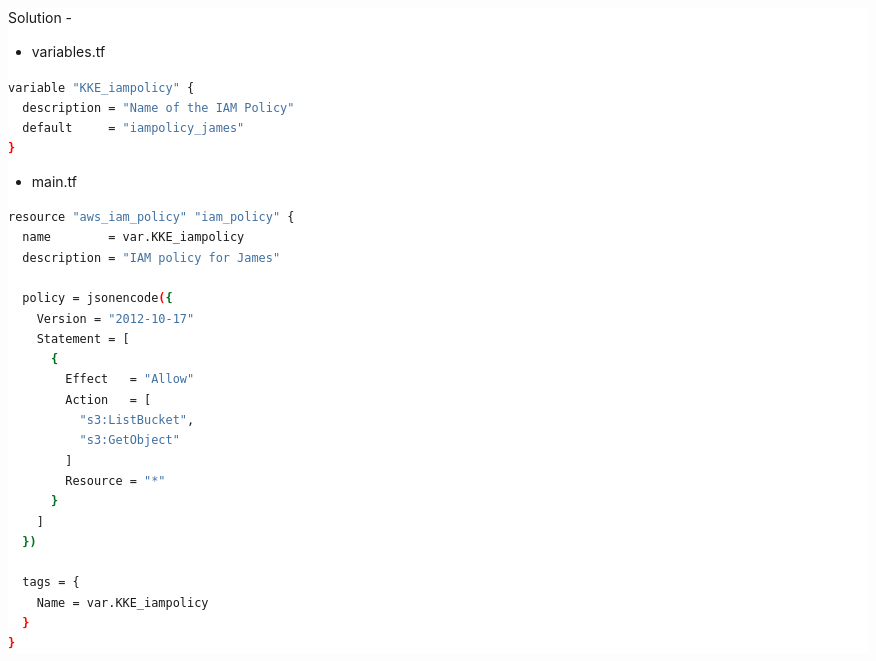 Solution - 
- variables.tf
```sh
variable "KKE_iampolicy" {
  description = "Name of the IAM Policy"
  default     = "iampolicy_james"
}
```
- main.tf
```sh
resource "aws_iam_policy" "iam_policy" {
  name        = var.KKE_iampolicy
  description = "IAM policy for James"

  policy = jsonencode({
    Version = "2012-10-17"
    Statement = [
      {
        Effect   = "Allow"
        Action   = [
          "s3:ListBucket",
          "s3:GetObject"
        ]
        Resource = "*"
      }
    ]
  })

  tags = {
    Name = var.KKE_iampolicy
  }
}
```

